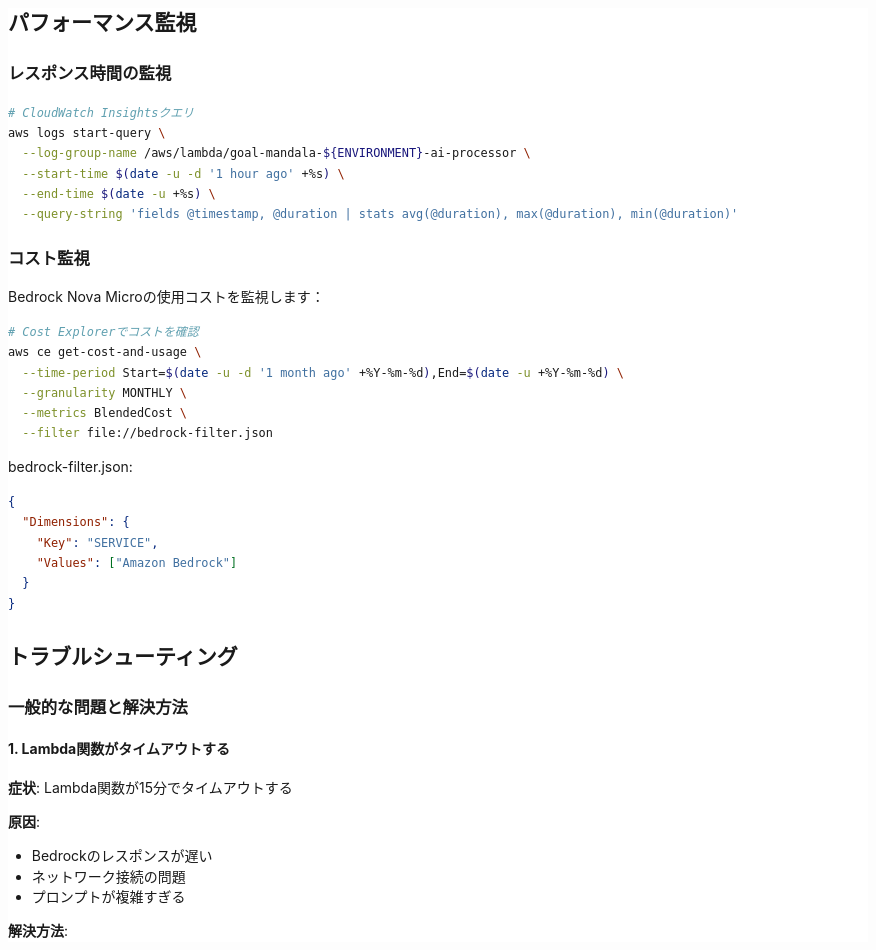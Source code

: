 ## パフォーマンス監視

### レスポンス時間の監視

```bash
# CloudWatch Insightsクエリ
aws logs start-query \
  --log-group-name /aws/lambda/goal-mandala-${ENVIRONMENT}-ai-processor \
  --start-time $(date -u -d '1 hour ago' +%s) \
  --end-time $(date -u +%s) \
  --query-string 'fields @timestamp, @duration | stats avg(@duration), max(@duration), min(@duration)'
```

### コスト監視

Bedrock Nova Microの使用コストを監視します：

```bash
# Cost Explorerでコストを確認
aws ce get-cost-and-usage \
  --time-period Start=$(date -u -d '1 month ago' +%Y-%m-%d),End=$(date -u +%Y-%m-%d) \
  --granularity MONTHLY \
  --metrics BlendedCost \
  --filter file://bedrock-filter.json
```

bedrock-filter.json:

```json
{
  "Dimensions": {
    "Key": "SERVICE",
    "Values": ["Amazon Bedrock"]
  }
}
```

## トラブルシューティング

### 一般的な問題と解決方法

#### 1. Lambda関数がタイムアウトする

**症状**: Lambda関数が15分でタイムアウトする

**原因**:

- Bedrockのレスポンスが遅い
- ネットワーク接続の問題
- プロンプトが複雑すぎる

**解決方法**:
